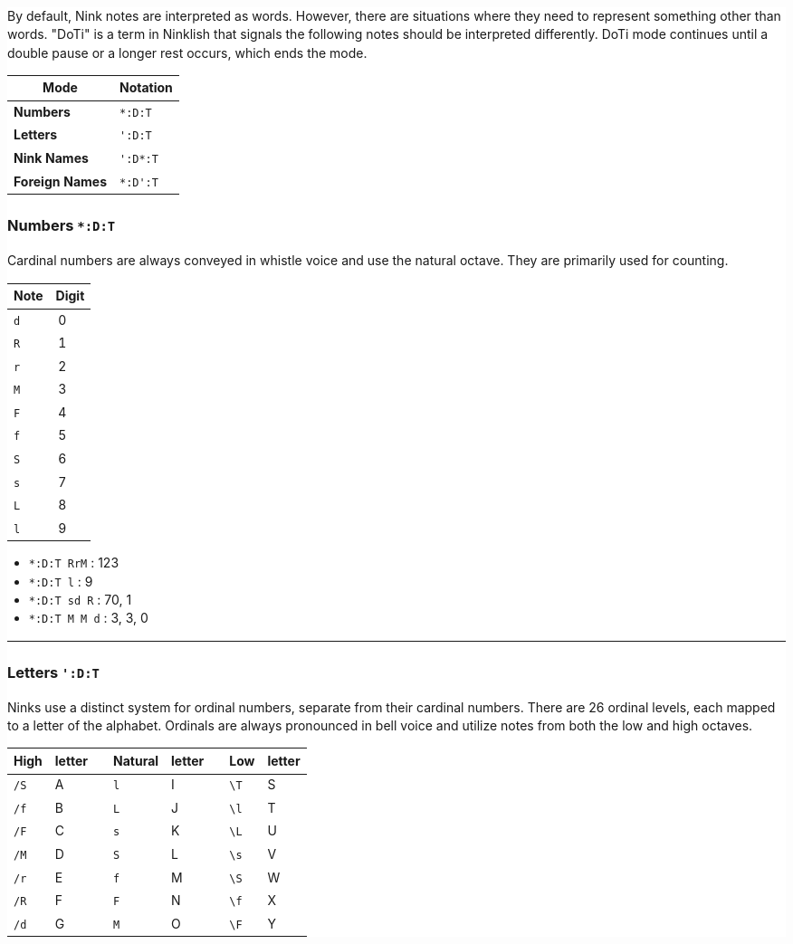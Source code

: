 By default, Nink notes are interpreted as words. However, there are situations where they need to represent something other than words. "DoTi" is a term in Ninklish that signals the following notes should be interpreted differently. DoTi mode continues until a double pause or a longer rest occurs, which ends the mode.

| Mode              | Notation  |
| ----------------- | --------- |
| **Numbers**       | `*:D:T`   |
| **Letters**       | `':D:T`   |
| **Nink Names**    | `':D*:T`  |
| **Foreign Names** | `*:D':T`  |

### Numbers `*:D:T`

Cardinal numbers are always conveyed in whistle voice and use the natural octave. They are primarily used for counting.

| Note   | Digit |
| ------ | ----- |
| `d`    |  0    |
| `R`    |  1    |
| `r`    |  2    |
| `M`    |  3    |
| `F`    |  4    |
| `f`    |  5    |
| `S`    |  6    |
| `s`    |  7    |
| `L`    |  8    |
| `l`    |  9    |

- `*:D:T RrM` : 123
- `*:D:T l` : 9
- `*:D:T sd R` : 70, 1
- `*:D:T M M d` : 3, 3, 0

---

### Letters `':D:T`

Ninks use a distinct system for ordinal numbers, separate from their cardinal numbers. There are 26 ordinal levels, each mapped to a letter of the alphabet. Ordinals are always pronounced in bell voice and utilize notes from both the low and high octaves.

| High | letter |   | Natural | letter |   | Low  | letter |
|------|--------|---|---------|--------|---|------|--------|
| `/S` | A      |   | `l`     | I      |   | `\T` | S      |
| `/f` | B      |   | `L`     | J      |   | `\l` | T      |
| `/F` | C      |   | `s`     | K      |   | `\L` | U      |
| `/M` | D      |   | `S`     | L      |   | `\s` | V      |
| `/r` | E      |   | `f`     | M      |   | `\S` | W      |
| `/R` | F      |   | `F`     | N      |   | `\f` | X      |
| `/d` | G      |   | `M`     | O      |   | `\F` | Y      |